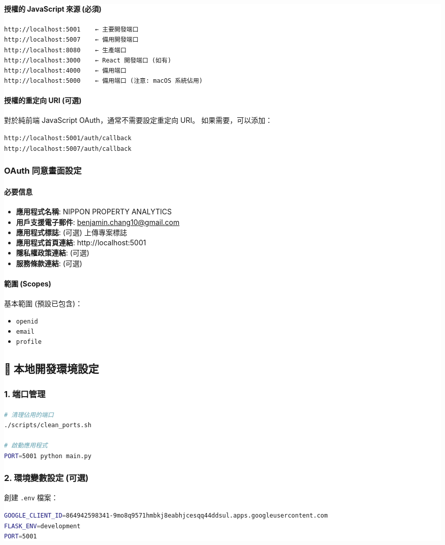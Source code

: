 #### 授權的 JavaScript 來源 (必須)
```
http://localhost:5001    ← 主要開發端口
http://localhost:5007    ← 備用開發端口
http://localhost:8080    ← 生產端口
http://localhost:3000    ← React 開發端口 (如有)
http://localhost:4000    ← 備用端口
http://localhost:5000    ← 備用端口 (注意: macOS 系統佔用)
```

#### 授權的重定向 URI (可選)
對於純前端 JavaScript OAuth，通常不需要設定重定向 URI。
如果需要，可以添加：
```
http://localhost:5001/auth/callback
http://localhost:5007/auth/callback
```

### OAuth 同意畫面設定

#### 必要信息
- **應用程式名稱**: NIPPON PROPERTY ANALYTICS
- **用戶支援電子郵件**: benjamin.chang10@gmail.com
- **應用程式標誌**: (可選) 上傳專案標誌
- **應用程式首頁連結**: http://localhost:5001
- **隱私權政策連結**: (可選)
- **服務條款連結**: (可選)

#### 範圍 (Scopes)
基本範圍 (預設已包含)：
- `openid`
- `email`
- `profile`

## 🔧 本地開發環境設定

### 1. 端口管理
```bash
# 清理佔用的端口
./scripts/clean_ports.sh

# 啟動應用程式
PORT=5001 python main.py
```

### 2. 環境變數設定 (可選)
創建 `.env` 檔案：
```bash
GOOGLE_CLIENT_ID=864942598341-9mo8q9571hmbkj8eabhjcesqq44ddsul.apps.googleusercontent.com
FLASK_ENV=development
PORT=5001
```
